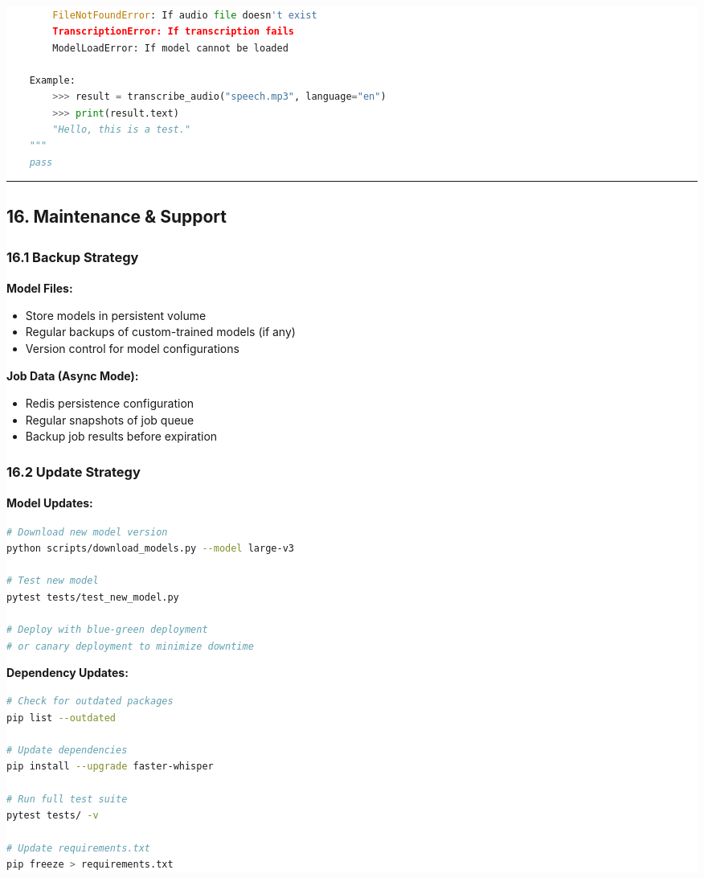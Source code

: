 ```python
        FileNotFoundError: If audio file doesn't exist
        TranscriptionError: If transcription fails
        ModelLoadError: If model cannot be loaded
    
    Example:
        >>> result = transcribe_audio("speech.mp3", language="en")
        >>> print(result.text)
        "Hello, this is a test."
    """
    pass
```

---

## 16. Maintenance & Support

### 16.1 Backup Strategy

**Model Files:**
- Store models in persistent volume
- Regular backups of custom-trained models (if any)
- Version control for model configurations

**Job Data (Async Mode):**
- Redis persistence configuration
- Regular snapshots of job queue
- Backup job results before expiration

### 16.2 Update Strategy

**Model Updates:**
```bash
# Download new model version
python scripts/download_models.py --model large-v3

# Test new model
pytest tests/test_new_model.py

# Deploy with blue-green deployment
# or canary deployment to minimize downtime
```

**Dependency Updates:**
```bash
# Check for outdated packages
pip list --outdated

# Update dependencies
pip install --upgrade faster-whisper

# Run full test suite
pytest tests/ -v

# Update requirements.txt
pip freeze > requirements.txt
```
